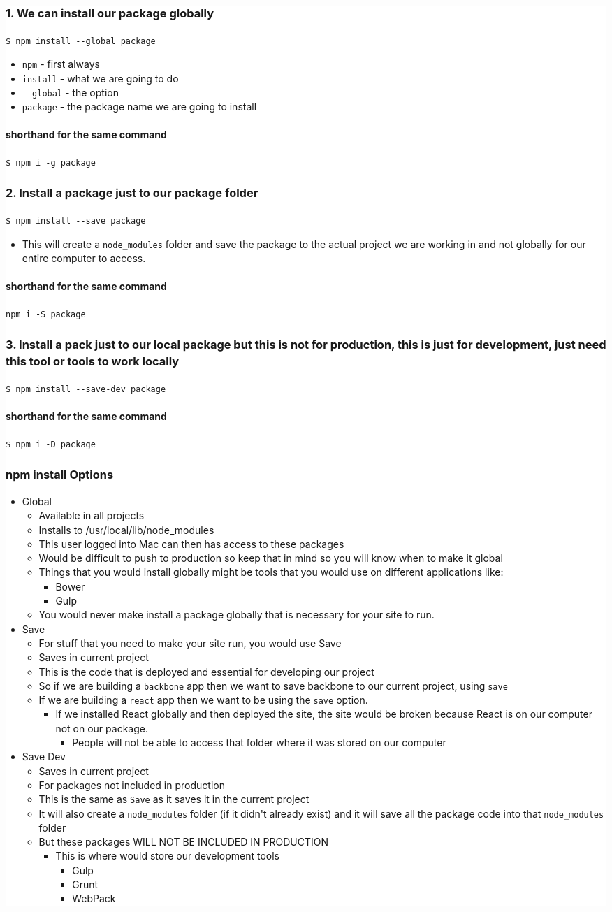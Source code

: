 ### 1. We can install our package globally
`$ npm install --global package`

* `npm` - first always
* `install` - what we are going to do
* `--global` - the option
* `package` - the package name we are going to install

#### shorthand for the same command

`$ npm i -g package`

### 2. Install a package just to our package folder
`$ npm install --save package`

* This will create a `node_modules` folder and save the package to the actual project we are working in and not globally for our entire computer to access.

#### shorthand for the same command
`npm i -S package`

### 3. Install a pack just to our local package but this is not for production, this is just for development, just need this tool or tools to work locally
`$ npm install --save-dev package`

#### shorthand for the same command
`$ npm i -D package`

### npm install Options
* Global
    - Available in all projects
    - Installs to /usr/local/lib/node_modules
    - This user logged into Mac can then has access to these packages
    - Would be difficult to push to production so keep that in mind so you will know when to make it global
    - Things that you would install globally might be tools that you would use on different applications like:
        + Bower
        + Gulp
    - You would never make install a package globally that is necessary for your site to run.
* Save
    - For stuff that you need to make your site run, you would use Save
    - Saves in current project
    - This is the code that is deployed and essential for developing our project
    - So if we are building a `backbone` app then we want to save backbone to our current project, using `save`
    - If we are building a `react` app then we want to be using the `save` option.
        + If we installed React globally and then deployed the site, the site would be broken because React is on our computer not on our package.
            * People will not be able to access that folder where it was stored on our computer
* Save Dev
    - Saves in current project
    - For packages not included in production
    - This is the same as `Save` as it saves it in the current project
    - It will also create a `node_modules` folder (if it didn't already exist) and it will save all the package code into that `node_modules` folder
    - But these packages WILL NOT BE INCLUDED IN PRODUCTION
        + This is where would store our development tools
            * Gulp
            * Grunt
            * WebPack
